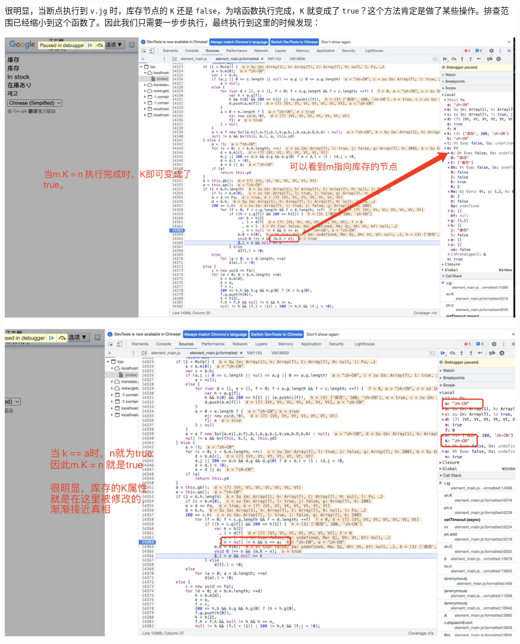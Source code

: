 很明显，当断点执行到 `v.jg` 时，库存节点的 `K` 还是 `false`，为啥函数执行完成，`K` 就变成了 `true`？这个方法肯定是做了某些操作。排查范围已经缩小到这个函数了。因此我们只需要一步步执行，最终执行到这里的时候发现：

![image](https://github.com/lizuncong/Front-End-Development-Notes/blob/master/resource/google-10.jpg)

![image](https://github.com/lizuncong/Front-End-Development-Notes/blob/master/resource/google-11.jpg)
